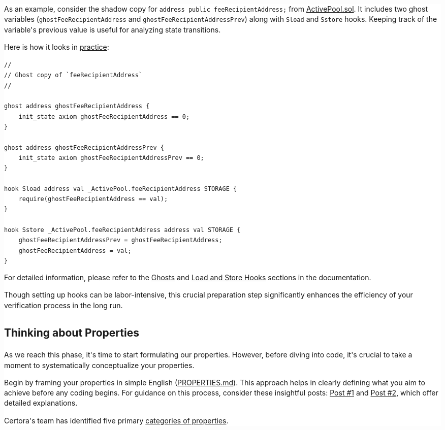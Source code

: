 As an example, consider the shadow copy for `address public feeRecipientAddress;` from [ActivePool.sol](https://github.com/alexzoid-eth/2023-10-badger-fv/blob/main/packages/contracts/contracts/ActivePool.sol#L29). It includes two ghost variables (`ghostFeeRecipientAddress` and `ghostFeeRecipientAddressPrev`) along with `Sload` and `Sstore` hooks. Keeping track of the variable's previous value is useful for analyzing state transitions.

Here is how it looks in [practice](https://github.com/alexzoid-eth/2023-10-badger-fv/blob/main/certora/specs/base/activePool.spec#L45-L64):

```spec
//
// Ghost copy of `feeRecipientAddress`
//

ghost address ghostFeeRecipientAddress {
    init_state axiom ghostFeeRecipientAddress == 0;
}

ghost address ghostFeeRecipientAddressPrev {
    init_state axiom ghostFeeRecipientAddressPrev == 0;
}

hook Sload address val _ActivePool.feeRecipientAddress STORAGE {
    require(ghostFeeRecipientAddress == val);
}

hook Sstore _ActivePool.feeRecipientAddress address val STORAGE {
    ghostFeeRecipientAddressPrev = ghostFeeRecipientAddress;
    ghostFeeRecipientAddress = val;
}
```

For detailed information, please refer to the [Ghosts](https://docs.certora.com/en/latest/docs/cvl/ghosts.html) and [Load and Store Hooks](https://docs.certora.com/en/latest/docs/cvl/hooks.html#load-and-store-hooks) sections in the documentation. 

Though setting up hooks can be labor-intensive, this crucial preparation step significantly enhances the efficiency of your verification process in the long run.

<a name="thinking-about-properties"></a>
## Thinking about Properties

As we reach this phase, it's time to start formulating our properties. However, before diving into code, it's crucial to take a moment to systematically conceptualize your properties.

Begin by framing your properties in simple English ([PROPERTIES.md](https://github.com/alexzoid-eth/2023-10-badger-fv/blob/main/packages/contracts/specs/PROPERTIES.md)). This approach helps in clearly defining what you aim to achieve before any coding begins. For guidance on this process, consider these insightful posts: [Post #1](https://twitter.com/agfviggiano/status/1687854392202997760) and [Post #2](https://twitter.com/agfviggiano/status/1735235127171551320), which offer detailed explanations.

Certora's team has identified five primary [categories of properties](https://github.com/Certora/Tutorials/blob/master/06.Lesson_ThinkingProperties/Categorizing_Properties.pdf).